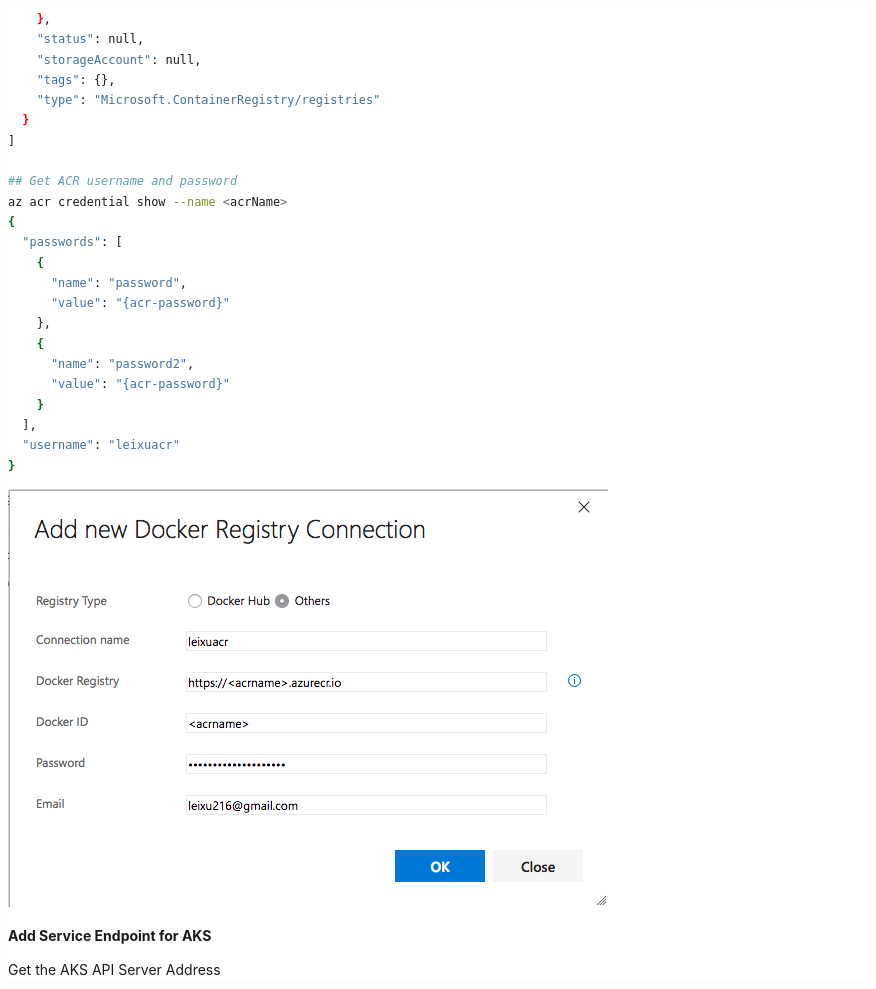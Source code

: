 ```bash
    },
    "status": null,
    "storageAccount": null,
    "tags": {},
    "type": "Microsoft.ContainerRegistry/registries"
  }
]

## Get ACR username and password
az acr credential show --name <acrName>
{
  "passwords": [
    {
      "name": "password",
      "value": "{acr-password}"
    },
    {
      "name": "password2",
      "value": "{acr-password}"
    }
  ],
  "username": "leixuacr"
}
```

![](images/vsts-01.png)

**Add Service Endpoint for AKS**

Get the AKS API Server Address
